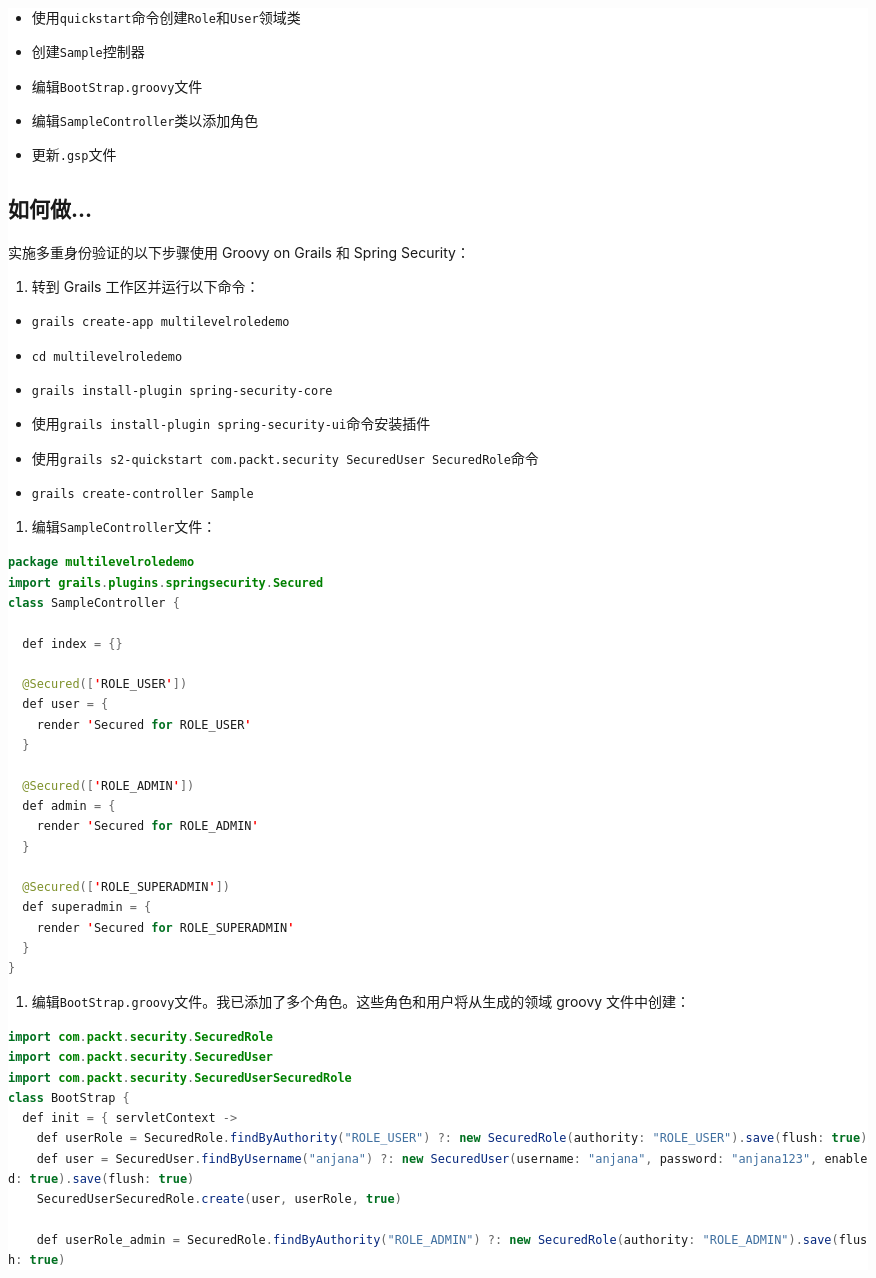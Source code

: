 +   使用`quickstart`命令创建`Role`和`User`领域类

+   创建`Sample`控制器

+   编辑`BootStrap.groovy`文件

+   编辑`SampleController`类以添加角色

+   更新`.gsp`文件

## 如何做…

实施多重身份验证的以下步骤使用 Groovy on Grails 和 Spring Security：

1.  转到 Grails 工作区并运行以下命令：

+   `grails create-app multilevelroledemo`

+   `cd multilevelroledemo`

+   `grails install-plugin spring-security-core`

+   使用`grails install-plugin spring-security-ui`命令安装插件

+   使用`grails s2-quickstart com.packt.security SecuredUser SecuredRole`命令

+   `grails create-controller Sample`

1.  编辑`SampleController`文件：

```java
package multilevelroledemo
import grails.plugins.springsecurity.Secured
class SampleController {

  def index = {}

  @Secured(['ROLE_USER'])
  def user = {
    render 'Secured for ROLE_USER'
  }

  @Secured(['ROLE_ADMIN'])
  def admin = {
    render 'Secured for ROLE_ADMIN'
  }

  @Secured(['ROLE_SUPERADMIN'])
  def superadmin = {
    render 'Secured for ROLE_SUPERADMIN'
  }
}
```

1.  编辑`BootStrap.groovy`文件。我已添加了多个角色。这些角色和用户将从生成的领域 groovy 文件中创建：

```java
import com.packt.security.SecuredRole
import com.packt.security.SecuredUser
import com.packt.security.SecuredUserSecuredRole
class BootStrap {
  def init = { servletContext ->
    def userRole = SecuredRole.findByAuthority("ROLE_USER") ?: new SecuredRole(authority: "ROLE_USER").save(flush: true)
    def user = SecuredUser.findByUsername("anjana") ?: new SecuredUser(username: "anjana", password: "anjana123", enabled: true).save(flush: true)
    SecuredUserSecuredRole.create(user, userRole, true)

    def userRole_admin = SecuredRole.findByAuthority("ROLE_ADMIN") ?: new SecuredRole(authority: "ROLE_ADMIN").save(flush: true)
```
